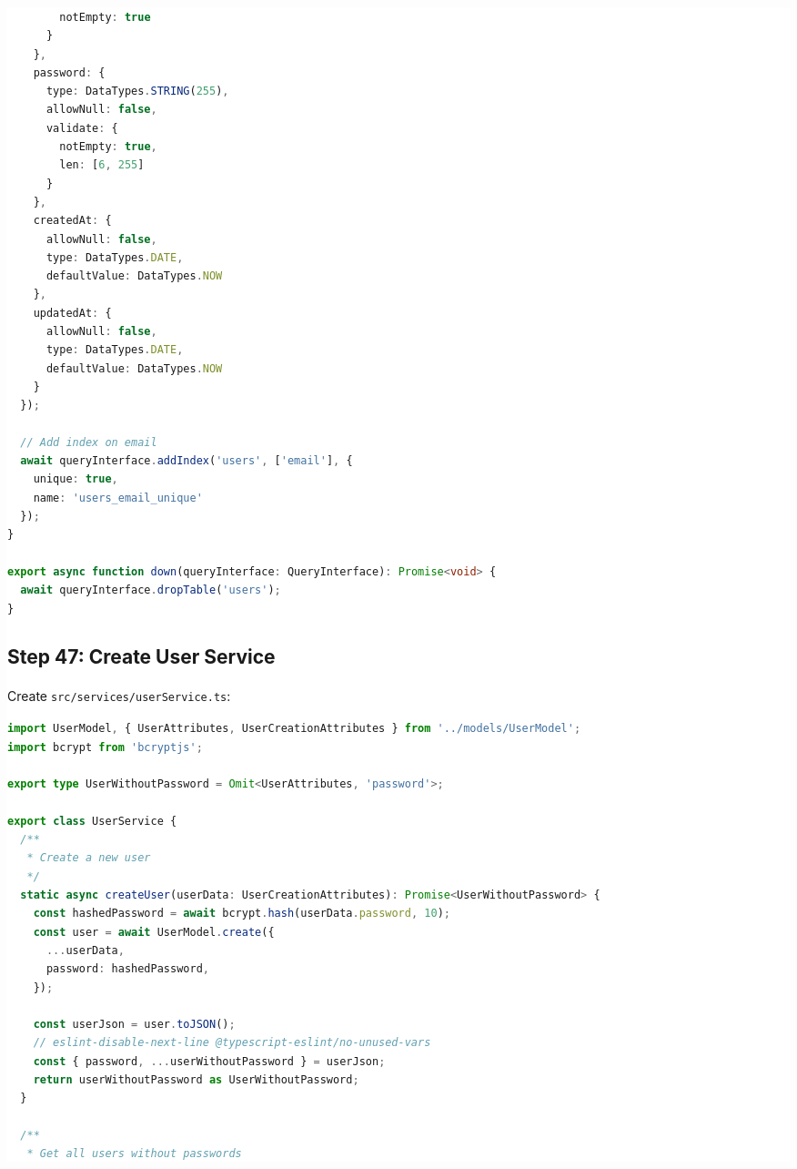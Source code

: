 ```typescript
        notEmpty: true
      }
    },
    password: {
      type: DataTypes.STRING(255),
      allowNull: false,
      validate: {
        notEmpty: true,
        len: [6, 255]
      }
    },
    createdAt: {
      allowNull: false,
      type: DataTypes.DATE,
      defaultValue: DataTypes.NOW
    },
    updatedAt: {
      allowNull: false,
      type: DataTypes.DATE,
      defaultValue: DataTypes.NOW
    }
  });

  // Add index on email
  await queryInterface.addIndex('users', ['email'], {
    unique: true,
    name: 'users_email_unique'
  });
}

export async function down(queryInterface: QueryInterface): Promise<void> {
  await queryInterface.dropTable('users');
}
```

## Step 47: Create User Service
Create `src/services/userService.ts`:
```typescript
import UserModel, { UserAttributes, UserCreationAttributes } from '../models/UserModel';
import bcrypt from 'bcryptjs';

export type UserWithoutPassword = Omit<UserAttributes, 'password'>;

export class UserService {
  /**
   * Create a new user
   */
  static async createUser(userData: UserCreationAttributes): Promise<UserWithoutPassword> {
    const hashedPassword = await bcrypt.hash(userData.password, 10);
    const user = await UserModel.create({
      ...userData,
      password: hashedPassword,
    });
    
    const userJson = user.toJSON();
    // eslint-disable-next-line @typescript-eslint/no-unused-vars
    const { password, ...userWithoutPassword } = userJson;
    return userWithoutPassword as UserWithoutPassword;
  }

  /**
   * Get all users without passwords
```